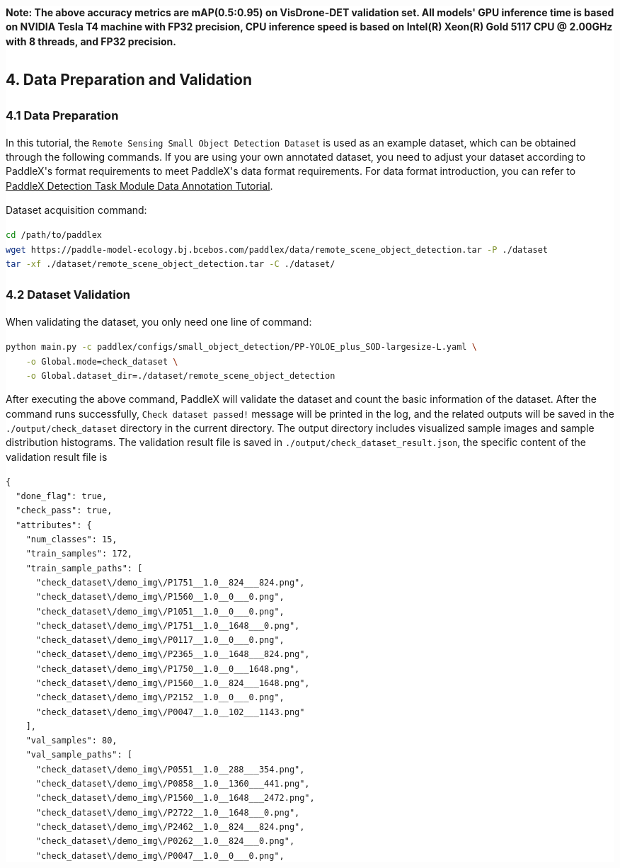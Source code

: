 **Note: The above accuracy metrics are mAP(0.5:0.95) on VisDrone-DET validation set. All models' GPU inference time is based on NVIDIA Tesla T4 machine with FP32 precision, CPU inference speed is based on Intel(R) Xeon(R) Gold 5117 CPU @ 2.00GHz with 8 threads, and FP32 precision.**

## 4. Data Preparation and Validation
### 4.1 Data Preparation

In this tutorial, the `Remote Sensing Small Object Detection Dataset` is used as an example dataset, which can be obtained through the following commands. If you are using your own annotated dataset, you need to adjust your dataset according to PaddleX's format requirements to meet PaddleX's data format requirements. For data format introduction, you can refer to [PaddleX Detection Task Module Data Annotation Tutorial](../data_annotations/cv_modules/object_detection.md).

Dataset acquisition command:
```bash
cd /path/to/paddlex
wget https://paddle-model-ecology.bj.bcebos.com/paddlex/data/remote_scene_object_detection.tar -P ./dataset
tar -xf ./dataset/remote_scene_object_detection.tar -C ./dataset/
```

### 4.2 Dataset Validation

When validating the dataset, you only need one line of command:

```bash
python main.py -c paddlex/configs/small_object_detection/PP-YOLOE_plus_SOD-largesize-L.yaml \
    -o Global.mode=check_dataset \
    -o Global.dataset_dir=./dataset/remote_scene_object_detection
```

After executing the above command, PaddleX will validate the dataset and count the basic information of the dataset. After the command runs successfully, `Check dataset passed!` message will be printed in the log, and the related outputs will be saved in the `./output/check_dataset` directory in the current directory. The output directory includes visualized sample images and sample distribution histograms. The validation result file is saved in `./output/check_dataset_result.json`, the specific content of the validation result file is
```
{
  "done_flag": true,
  "check_pass": true,
  "attributes": {
    "num_classes": 15,
    "train_samples": 172,
    "train_sample_paths": [
      "check_dataset\/demo_img\/P1751__1.0__824___824.png",
      "check_dataset\/demo_img\/P1560__1.0__0___0.png",
      "check_dataset\/demo_img\/P1051__1.0__0___0.png",
      "check_dataset\/demo_img\/P1751__1.0__1648___0.png",
      "check_dataset\/demo_img\/P0117__1.0__0___0.png",
      "check_dataset\/demo_img\/P2365__1.0__1648___824.png",
      "check_dataset\/demo_img\/P1750__1.0__0___1648.png",
      "check_dataset\/demo_img\/P1560__1.0__824___1648.png",
      "check_dataset\/demo_img\/P2152__1.0__0___0.png",
      "check_dataset\/demo_img\/P0047__1.0__102___1143.png"
    ],
    "val_samples": 80,
    "val_sample_paths": [
      "check_dataset\/demo_img\/P0551__1.0__288___354.png",
      "check_dataset\/demo_img\/P0858__1.0__1360___441.png",
      "check_dataset\/demo_img\/P1560__1.0__1648___2472.png",
      "check_dataset\/demo_img\/P2722__1.0__1648___0.png",
      "check_dataset\/demo_img\/P2462__1.0__824___824.png",
      "check_dataset\/demo_img\/P0262__1.0__824___0.png",
      "check_dataset\/demo_img\/P0047__1.0__0___0.png",
```